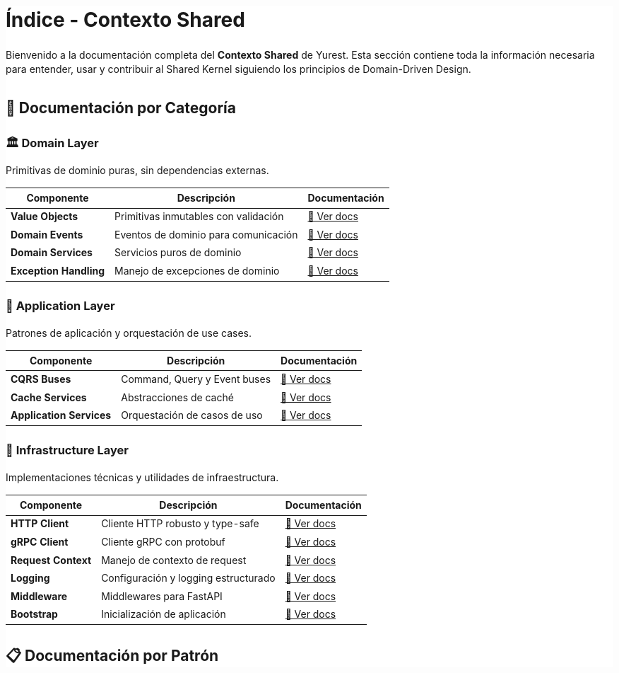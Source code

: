 # Índice - Contexto Shared

Bienvenido a la documentación completa del **Contexto Shared** de Yurest. Esta sección contiene toda la información necesaria para entender, usar y contribuir al Shared Kernel siguiendo los principios de Domain-Driven Design.

## 📖 Documentación por Categoría

### 🏛️ **Domain Layer**
Primitivas de dominio puras, sin dependencias externas.

| Componente | Descripción | Documentación |
|------------|-------------|---------------|
| **Value Objects** | Primitivas inmutables con validación | [📖 Ver docs](./domain/value-objects.md) |
| **Domain Events** | Eventos de dominio para comunicación | [📖 Ver docs](./domain/domain-events.md) |
| **Domain Services** | Servicios puros de dominio | [📖 Ver docs](./domain/domain-services.md) |
| **Exception Handling** | Manejo de excepciones de dominio | [📖 Ver docs](./domain/exception-handling.md) |

### 🎯 **Application Layer**  
Patrones de aplicación y orquestación de use cases.

| Componente | Descripción | Documentación |
|------------|-------------|---------------|
| **CQRS Buses** | Command, Query y Event buses | [📖 Ver docs](./application/cqrs-buses.md) |
| **Cache Services** | Abstracciones de caché | [📖 Ver docs](./application/cache-services.md) |
| **Application Services** | Orquestación de casos de uso | [📖 Ver docs](./application/application-services.md) |

### 🔧 **Infrastructure Layer**
Implementaciones técnicas y utilidades de infraestructura.

| Componente | Descripción | Documentación |
|------------|-------------|---------------|
| **HTTP Client** | Cliente HTTP robusto y type-safe | [📖 Ver docs](./infrastructure/http-client.md) |
| **gRPC Client** | Cliente gRPC con protobuf | [📖 Ver docs](./infrastructure/grpc-client.md) |
| **Request Context** | Manejo de contexto de request | [📖 Ver docs](./infrastructure/request-context.md) |
| **Logging** | Configuración y logging estructurado | [📖 Ver docs](./infrastructure/logging.md) |
| **Middleware** | Middlewares para FastAPI | [📖 Ver docs](./infrastructure/middleware.md) |
| **Bootstrap** | Inicialización de aplicación | [📖 Ver docs](./infrastructure/bootstrap.md) |

## 📋 Documentación por Patrón
